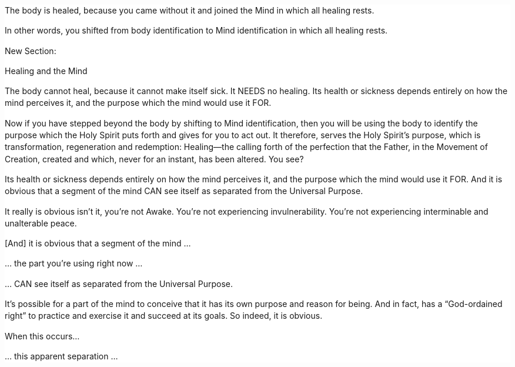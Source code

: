 <div markdown="1" class="well book">
The body is healed, because you came without it and joined the Mind in
which all healing rests.
</div>

In other words, you shifted from body identification to Mind
identification in which all healing rests.

New Section: 

<div markdown="1" class="well book">
Healing and the Mind

The body cannot heal, because it cannot make itself sick. It NEEDS no
healing. Its health or sickness depends entirely on how the mind
perceives it, and the purpose which the mind would use it FOR.
</div>

Now if you have stepped beyond the body by shifting to Mind
identification, then you will be using the body to identify the purpose
which the Holy Spirit puts forth and gives for you to act out. It
therefore, serves the Holy Spirit&rsquo;s purpose, which is
transformation, regeneration and redemption: Healing&mdash;the calling
forth of the perfection that the Father, in the Movement of Creation,
created and which, never for an instant, has been altered. You see?

<div markdown="1" class="well book">
Its health or sickness depends entirely on how the mind perceives it,
and the purpose which the mind would use it FOR. And it is obvious that
a segment of the mind CAN see itself as separated from the Universal
Purpose.
</div>

It really is obvious isn&rsquo;t it, you&rsquo;re not Awake.
You&rsquo;re not experiencing invulnerability. You&rsquo;re not
experiencing interminable and unalterable peace.

<div markdown="1" class="well book">
[And] it is obvious that a segment of the mind &hellip;
</div>

&hellip; the part you&rsquo;re using right now &hellip;

<div markdown="1" class="well book">
&hellip; CAN see itself as separated from the Universal Purpose.
</div>

It&rsquo;s possible for a part of the mind to conceive that it has its
own purpose and reason for being. And in fact, has a &ldquo;God-ordained
right&rdquo; to practice and exercise it and succeed at its goals. So
indeed, it is obvious.

<div markdown="1" class="well book">
When this occurs&hellip;
</div>

&hellip; this apparent separation &hellip;


[^1]: T19.1 Healing and the Mind